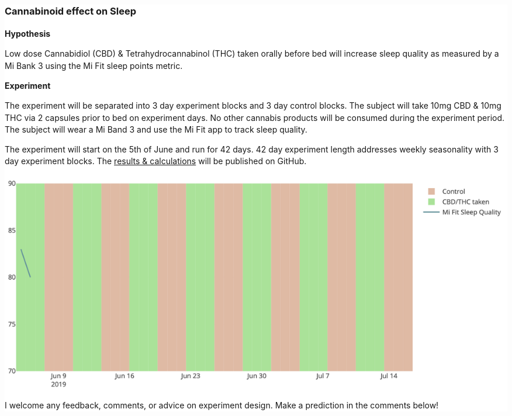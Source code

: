 ### Cannabinoid effect on Sleep

**Hypothesis**

Low dose Cannabidiol (CBD) & Tetrahydrocannabinol (THC) taken orally before bed will increase sleep quality as measured by a Mi Bank 3 using the Mi Fit sleep points metric.

**Experiment**

The experiment will be separated into 3 day experiment blocks and 3 day control blocks. The subject will take 10mg CBD & 10mg THC via 2 capsules prior to bed on experiment days. No other cannabis products will be consumed during the experiment period. The subject will wear a Mi Band 3 and use the Mi Fit app to track sleep quality.

The experiment will start on the 5th of June and run for 42 days. 42 day experiment length addresses weekly seasonality with 3 day experiment blocks. The [results & calculations](https://github.com/memair/experiments/blob/master/2019-06-05%20Cannabinoid%20effect%20on%20Sleep.ipynb) will be published on GitHub.

<p align="center">
  <img width="100%" height="100%" src="/wp-content/uploads/2019/06/experiment_results.png" alt="Experiment results" title="Experiment results">
</p>

I welcome any feedback, comments, or advice on experiment design. Make a prediction in the comments below!

